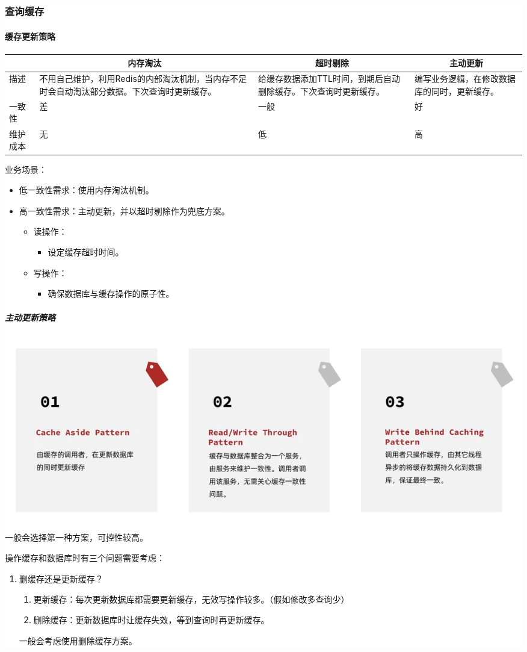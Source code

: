 ### 查询缓存

#### 缓存更新策略

|      | 内存淘汰                                             | 超时剔除                              | 主动更新                   |
| ---- | ------------------------------------------------ | --------------------------------- | ---------------------- |
| 描述   | 不用自己维护，利用Redis的内部淘汰机制，当内存不足时会自动淘汰部分数据。下次查询时更新缓存。 | 给缓存数据添加TTL时间，到期后自动删除缓存。下次查询时更新缓存。 | 编写业务逻辑，在修改数据库的同时，更新缓存。 |
| 一致性  | 差                                                | 一般                                | 好                      |
| 维护成本 | 无                                                | 低                                 | 高                      |

业务场景：

- 低一致性需求：使用内存淘汰机制。

- 高一致性需求：主动更新，并以超时剔除作为兜底方案。
  
  - 读操作：
    
    - 设定缓存超时时间。
  
  - 写操作：
    
    - 确保数据库与缓存操作的原子性。

##### 主动更新策略

![](..\image\redis_实战_主动更新策略.png)

一般会选择第一种方案，可控性较高。

操作缓存和数据库时有三个问题需要考虑：

1. 删缓存还是更新缓存？
   
   1. 更新缓存：每次更新数据库都需要更新缓存，无效写操作较多。（假如修改多查询少）
   
   2. 删除缓存：更新数据库时让缓存失效，等到查询时再更新缓存。
   
   一般会考虑使用删除缓存方案。
